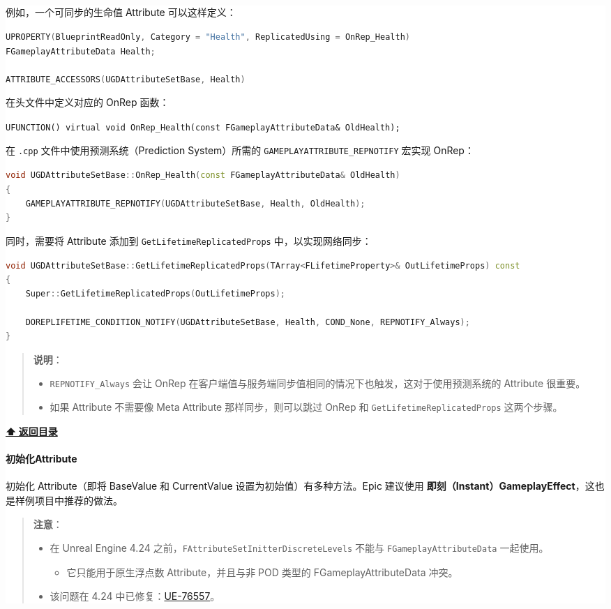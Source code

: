 
例如，一个可同步的生命值 Attribute 可以这样定义：

```C++
UPROPERTY(BlueprintReadOnly, Category = "Health", ReplicatedUsing = OnRep_Health)
FGameplayAttributeData Health;

ATTRIBUTE_ACCESSORS(UGDAttributeSetBase, Health)
```


在头文件中定义对应的 OnRep 函数：

`UFUNCTION() virtual void OnRep_Health(const FGameplayAttributeData& OldHealth);`

在 `.cpp` 文件中使用预测系统（Prediction System）所需的 `GAMEPLAYATTRIBUTE_REPNOTIFY` 宏实现 OnRep：

```C++
void UGDAttributeSetBase::OnRep_Health(const FGameplayAttributeData& OldHealth)
{
	GAMEPLAYATTRIBUTE_REPNOTIFY(UGDAttributeSetBase, Health, OldHealth);
}
```


同时，需要将 Attribute 添加到 `GetLifetimeReplicatedProps` 中，以实现网络同步：

```C++
void UGDAttributeSetBase::GetLifetimeReplicatedProps(TArray<FLifetimeProperty>& OutLifetimeProps) const
{
	Super::GetLifetimeReplicatedProps(OutLifetimeProps);

	DOREPLIFETIME_CONDITION_NOTIFY(UGDAttributeSetBase, Health, COND_None, REPNOTIFY_Always);
}
```

> **说明**：
> 
> - `REPNOTIFY_Always` 会让 OnRep 在客户端值与服务端同步值相同的情况下也触发，这对于使用预测系统的 Attribute 很重要。
>     
> - 如果 Attribute 不需要像 Meta Attribute 那样同步，则可以跳过 OnRep 和 `GetLifetimeReplicatedProps` 这两个步骤。
>

**[⬆ 返回目录](#table-of-contents)**

<a name="concepts-as-init"></a>
#### 初始化Attribute

初始化 Attribute（即将 BaseValue 和 CurrentValue 设置为初始值）有多种方法。Epic 建议使用 **即刻（Instant）GameplayEffect**，这也是样例项目中推荐的做法。


> **注意**：
> 
> - 在 Unreal Engine 4.24 之前，`FAttributeSetInitterDiscreteLevels` 不能与 `FGameplayAttributeData` 一起使用。
>     
>     - 它只能用于原生浮点数 Attribute，并且与非 POD 类型的 FGameplayAttributeData 冲突。
>         
> - 该问题在 4.24 中已修复：[UE-76557](https://issues.unrealengine.com/issue/UE-76557)。
>
